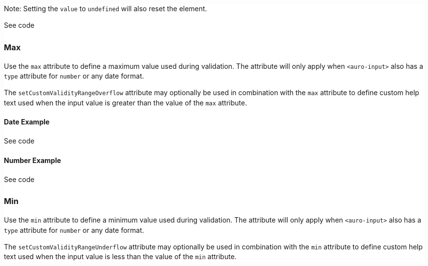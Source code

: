 Note: Setting the `value` to `undefined` will also reset the element.

<div class="exampleWrapper">
  
  
</div>

<auro-accordion alignRight>
  <span slot="trigger">See code</span>







</auro-accordion>

### Max <a name="max"></a>

Use the `max` attribute to define a maximum value used during validation. The attribute will only apply when `<auro-input>` also has a `type` attribute for `number` or any date format.

The `setCustomValidityRangeOverflow` attribute may optionally be used in combination with the `max` attribute to define custom help text used when the input value is greater than the value of the `max` attribute.

#### Date Example

<div class="exampleWrapper">
  
  
</div>

<auro-accordion alignRight>
  <span slot="trigger">See code</span>




</auro-accordion>

#### Number Example

<div class="exampleWrapper">
  
  
</div>

<auro-accordion alignRight>
  <span slot="trigger">See code</span>




</auro-accordion>

### Min <a name="min"></a>

Use the `min` attribute to define a minimum value used during validation. The attribute will only apply when `<auro-input>` also has a `type` attribute for `number` or any date format.

The `setCustomValidityRangeUnderflow` attribute may optionally be used in combination with the `min` attribute to define custom help text used when the input value is less than the value of the `min` attribute.
